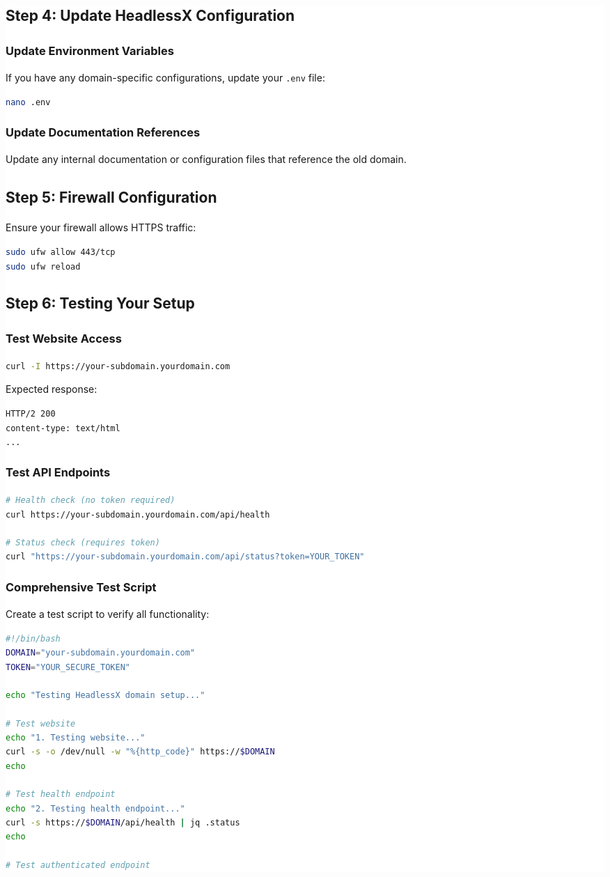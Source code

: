 ## Step 4: Update HeadlessX Configuration

### Update Environment Variables
If you have any domain-specific configurations, update your `.env` file:
```bash
nano .env
```

### Update Documentation References
Update any internal documentation or configuration files that reference the old domain.

## Step 5: Firewall Configuration

Ensure your firewall allows HTTPS traffic:
```bash
sudo ufw allow 443/tcp
sudo ufw reload
```

## Step 6: Testing Your Setup

### Test Website Access
```bash
curl -I https://your-subdomain.yourdomain.com
```

Expected response:
```
HTTP/2 200
content-type: text/html
...
```

### Test API Endpoints
```bash
# Health check (no token required)
curl https://your-subdomain.yourdomain.com/api/health

# Status check (requires token)
curl "https://your-subdomain.yourdomain.com/api/status?token=YOUR_TOKEN"
```

### Comprehensive Test Script
Create a test script to verify all functionality:

```bash
#!/bin/bash
DOMAIN="your-subdomain.yourdomain.com"
TOKEN="YOUR_SECURE_TOKEN"

echo "Testing HeadlessX domain setup..."

# Test website
echo "1. Testing website..."
curl -s -o /dev/null -w "%{http_code}" https://$DOMAIN
echo

# Test health endpoint
echo "2. Testing health endpoint..."
curl -s https://$DOMAIN/api/health | jq .status
echo

# Test authenticated endpoint
```